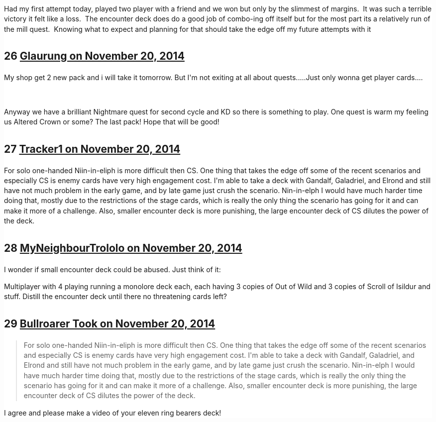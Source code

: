 Had my first attempt today, played two player with a friend and we won but only by the slimmest of margins.  It was such a terrible victory it felt like a loss.  The encounter deck does do a good job of combo-ing off itself but for the most part its a relatively run of the mill quest.  Knowing what to expect and planning for that should take the edge off my future attempts with it

## 26 [Glaurung on November 20, 2014](https://community.fantasyflightgames.com/topic/127057-celebrimbors-secret-playthrough-experiences/?do=findComment&comment=1340560)

My shop get 2 new pack and i will take it tomorrow. But I'm not exiting at all about quests.....Just only wonna get player cards....

 

Anyway we have a brilliant Nightmare quest for second cycle and KD so there is something to play. One quest is warm my feeling us Altered Crown or some? The last pack! Hope that will be good!

## 27 [Tracker1 on November 20, 2014](https://community.fantasyflightgames.com/topic/127057-celebrimbors-secret-playthrough-experiences/?do=findComment&comment=1340703)

For solo one-handed Niin-in-eliph is more difficult then CS. One thing that takes the edge off some of the recent scenarios and especially CS is enemy cards have very high engagement cost. I'm able to take a deck with Gandalf, Galadriel, and Elrond and still have not much problem in the early game, and by late game just crush the scenario. Nin-in-elph I would have much harder time doing that, mostly due to the restrictions of the stage cards, which is really the only thing the scenario has going for it and can make it more of a challenge. Also, smaller encounter deck is more punishing, the large encounter deck of CS dilutes the power of the deck.

## 28 [MyNeighbourTrololo on November 20, 2014](https://community.fantasyflightgames.com/topic/127057-celebrimbors-secret-playthrough-experiences/?do=findComment&comment=1340724)

I wonder if small encounter deck could be abused. Just think of it:

Multiplayer with 4 playing running a monolore deck each, each having 3 copies of Out of Wild and 3 copies of Scroll of Isildur and stuff. Distill the encounter deck until there no threatening cards left?

## 29 [Bullroarer Took on November 20, 2014](https://community.fantasyflightgames.com/topic/127057-celebrimbors-secret-playthrough-experiences/?do=findComment&comment=1340918)

> For solo one-handed Niin-in-eliph is more difficult then CS. One thing that takes the edge off some of the recent scenarios and especially CS is enemy cards have very high engagement cost. I'm able to take a deck with Gandalf, Galadriel, and Elrond and still have not much problem in the early game, and by late game just crush the scenario. Nin-in-elph I would have much harder time doing that, mostly due to the restrictions of the stage cards, which is really the only thing the scenario has going for it and can make it more of a challenge. Also, smaller encounter deck is more punishing, the large encounter deck of CS dilutes the power of the deck.

I agree and please make a video of your eleven ring bearers deck!
